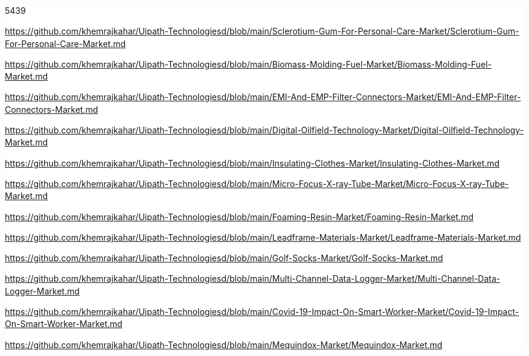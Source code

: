 5439</p><p><a href="https://github.com/khemrajkahar/Uipath-Technologiesd/blob/main/Sclerotium-Gum-For-Personal-Care-Market/Sclerotium-Gum-For-Personal-Care-Market.md">https://github.com/khemrajkahar/Uipath-Technologiesd/blob/main/Sclerotium-Gum-For-Personal-Care-Market/Sclerotium-Gum-For-Personal-Care-Market.md</a></p><p><a href="https://github.com/khemrajkahar/Uipath-Technologiesd/blob/main/Biomass-Molding-Fuel-Market/Biomass-Molding-Fuel-Market.md">https://github.com/khemrajkahar/Uipath-Technologiesd/blob/main/Biomass-Molding-Fuel-Market/Biomass-Molding-Fuel-Market.md</a></p><p><a href="https://github.com/khemrajkahar/Uipath-Technologiesd/blob/main/EMI-And-EMP-Filter-Connectors-Market/EMI-And-EMP-Filter-Connectors-Market.md">https://github.com/khemrajkahar/Uipath-Technologiesd/blob/main/EMI-And-EMP-Filter-Connectors-Market/EMI-And-EMP-Filter-Connectors-Market.md</a></p><p><a href="https://github.com/khemrajkahar/Uipath-Technologiesd/blob/main/Digital-Oilfield-Technology-Market/Digital-Oilfield-Technology-Market.md">https://github.com/khemrajkahar/Uipath-Technologiesd/blob/main/Digital-Oilfield-Technology-Market/Digital-Oilfield-Technology-Market.md</a></p><p><a href="https://github.com/khemrajkahar/Uipath-Technologiesd/blob/main/Insulating-Clothes-Market/Insulating-Clothes-Market.md">https://github.com/khemrajkahar/Uipath-Technologiesd/blob/main/Insulating-Clothes-Market/Insulating-Clothes-Market.md</a></p><p><a href="https://github.com/khemrajkahar/Uipath-Technologiesd/blob/main/Micro-Focus-X-ray-Tube-Market/Micro-Focus-X-ray-Tube-Market.md">https://github.com/khemrajkahar/Uipath-Technologiesd/blob/main/Micro-Focus-X-ray-Tube-Market/Micro-Focus-X-ray-Tube-Market.md</a></p><p><a href="https://github.com/khemrajkahar/Uipath-Technologiesd/blob/main/Foaming-Resin-Market/Foaming-Resin-Market.md">https://github.com/khemrajkahar/Uipath-Technologiesd/blob/main/Foaming-Resin-Market/Foaming-Resin-Market.md</a></p><p><a href="https://github.com/khemrajkahar/Uipath-Technologiesd/blob/main/Leadframe-Materials-Market/Leadframe-Materials-Market.md">https://github.com/khemrajkahar/Uipath-Technologiesd/blob/main/Leadframe-Materials-Market/Leadframe-Materials-Market.md</a></p><p><a href="https://github.com/khemrajkahar/Uipath-Technologiesd/blob/main/Golf-Socks-Market/Golf-Socks-Market.md">https://github.com/khemrajkahar/Uipath-Technologiesd/blob/main/Golf-Socks-Market/Golf-Socks-Market.md</a></p><p><a href="https://github.com/khemrajkahar/Uipath-Technologiesd/blob/main/Multi-Channel-Data-Logger-Market/Multi-Channel-Data-Logger-Market.md">https://github.com/khemrajkahar/Uipath-Technologiesd/blob/main/Multi-Channel-Data-Logger-Market/Multi-Channel-Data-Logger-Market.md</a></p><p><a href="https://github.com/khemrajkahar/Uipath-Technologiesd/blob/main/Covid-19-Impact-On-Smart-Worker-Market/Covid-19-Impact-On-Smart-Worker-Market.md">https://github.com/khemrajkahar/Uipath-Technologiesd/blob/main/Covid-19-Impact-On-Smart-Worker-Market/Covid-19-Impact-On-Smart-Worker-Market.md</a></p><p><a href="https://github.com/khemrajkahar/Uipath-Technologiesd/blob/main/Mequindox-Market/Mequindox-Market.md">https://github.com/khemrajkahar/Uipath-Technologiesd/blob/main/Mequindox-Market/Mequindox-Market.md</a></p>
